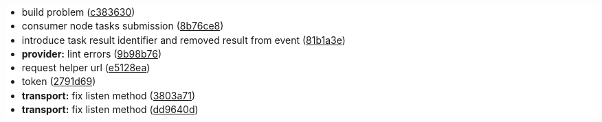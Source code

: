 * build problem ([c383630](https://github.com/paga16-hash/anonymous-shard/commit/c38363083dfe0e45d7bc27f97532d4ab566725c1))
* consumer node tasks submission ([8b76ce8](https://github.com/paga16-hash/anonymous-shard/commit/8b76ce825017a8c53a4d5c2469333756719bb3bf))
* introduce task result identifier and removed result from event ([81b1a3e](https://github.com/paga16-hash/anonymous-shard/commit/81b1a3e92a980f08eefe9b9ded915480eadd18d7))
* **provider:** lint errors ([9b98b76](https://github.com/paga16-hash/anonymous-shard/commit/9b98b76903f4bbcedee36307266da0bc34c9aadf))
* request helper url ([e5128ea](https://github.com/paga16-hash/anonymous-shard/commit/e5128eac092260e2fa1e11e6e2e0b425e97742ba))
* token ([2791d69](https://github.com/paga16-hash/anonymous-shard/commit/2791d6960a163e899360d1f8f77d3650f0afbfce))
* **transport:** fix listen method ([3803a71](https://github.com/paga16-hash/anonymous-shard/commit/3803a71ee19d3fbb6083dc11237827babdf764d1))
* **transport:** fix listen method ([dd9640d](https://github.com/paga16-hash/anonymous-shard/commit/dd9640d472f38162cc47e953b5843013f2ffbdc1))
